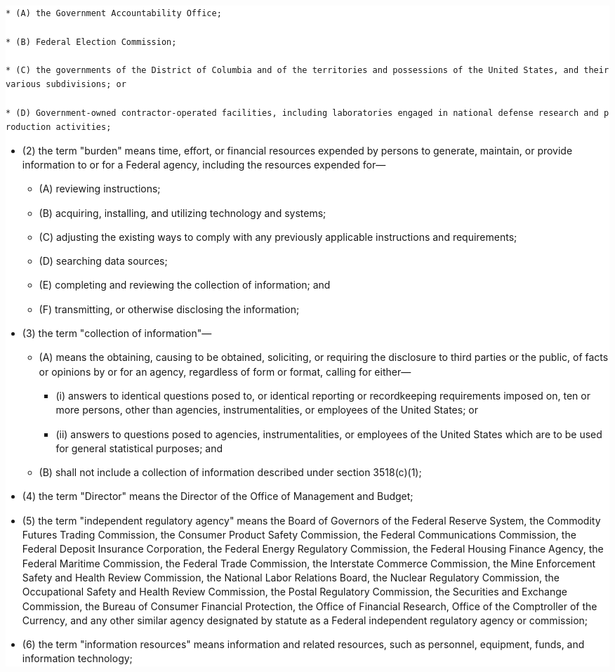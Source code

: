     * (A) the Government Accountability Office;

    * (B) Federal Election Commission;

    * (C) the governments of the District of Columbia and of the territories and possessions of the United States, and their various subdivisions; or

    * (D) Government-owned contractor-operated facilities, including laboratories engaged in national defense research and production activities;


  * (2) the term "burden" means time, effort, or financial resources expended by persons to generate, maintain, or provide information to or for a Federal agency, including the resources expended for—

    * (A) reviewing instructions;

    * (B) acquiring, installing, and utilizing technology and systems;

    * (C) adjusting the existing ways to comply with any previously applicable instructions and requirements;

    * (D) searching data sources;

    * (E) completing and reviewing the collection of information; and

    * (F) transmitting, or otherwise disclosing the information;


  * (3) the term "collection of information"—

    * (A) means the obtaining, causing to be obtained, soliciting, or requiring the disclosure to third parties or the public, of facts or opinions by or for an agency, regardless of form or format, calling for either—

      * (i) answers to identical questions posed to, or identical reporting or recordkeeping requirements imposed on, ten or more persons, other than agencies, instrumentalities, or employees of the United States; or

      * (ii) answers to questions posed to agencies, instrumentalities, or employees of the United States which are to be used for general statistical purposes; and


    * (B) shall not include a collection of information described under section 3518(c)(1);


  * (4) the term "Director" means the Director of the Office of Management and Budget;

  * (5) the term "independent regulatory agency" means the Board of Governors of the Federal Reserve System, the Commodity Futures Trading Commission, the Consumer Product Safety Commission, the Federal Communications Commission, the Federal Deposit Insurance Corporation, the Federal Energy Regulatory Commission, the Federal Housing Finance Agency, the Federal Maritime Commission, the Federal Trade Commission, the Interstate Commerce Commission, the Mine Enforcement Safety and Health Review Commission, the National Labor Relations Board, the Nuclear Regulatory Commission, the Occupational Safety and Health Review Commission, the Postal Regulatory Commission, the Securities and Exchange Commission, the Bureau of Consumer Financial Protection, the Office of Financial Research, Office of the Comptroller of the Currency, and any other similar agency designated by statute as a Federal independent regulatory agency or commission;

  * (6) the term "information resources" means information and related resources, such as personnel, equipment, funds, and information technology;
